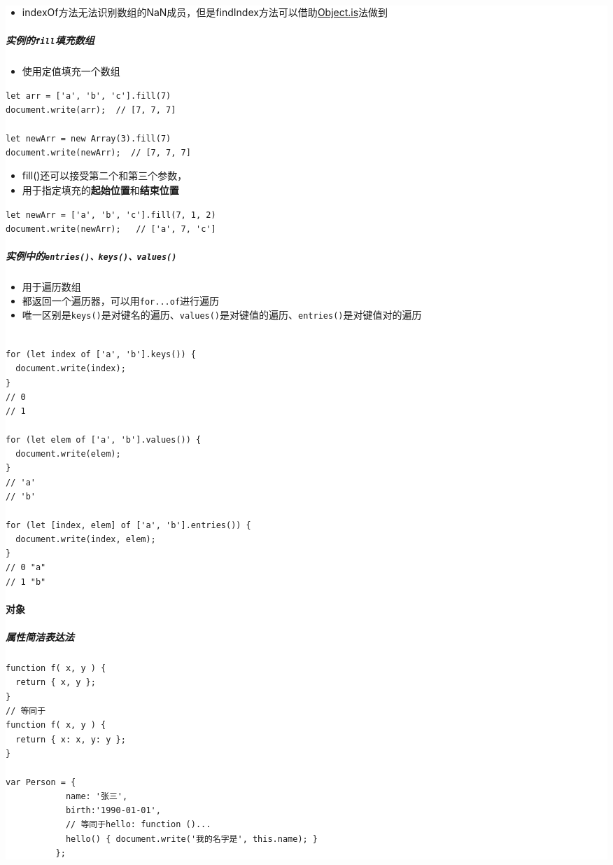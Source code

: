 - indexOf方法无法识别数组的NaN成员，但是findIndex方法可以借助[Object.is](https://developer.mozilla.org/zh-CN/docs/Web/JavaScript/Reference/Global_Objects/Object/is)法做到

##### 实例的`fill`填充数组

- 使用定值填充一个数组

```
let arr = ['a', 'b', 'c'].fill(7)
document.write(arr);  // [7, 7, 7]

let newArr = new Array(3).fill(7)
document.write(newArr);  // [7, 7, 7]
```

- fill()还可以接受第二个和第三个参数，
- 用于指定填充的**起始位置**和**结束位置**

```
let newArr = ['a', 'b', 'c'].fill(7, 1, 2)
document.write(newArr);   // ['a', 7, 'c']
```

##### 实例中的`entries()、keys()、values()`

- 用于遍历数组
- 都返回一个遍历器，可以用`for...of`进行遍历
- 唯一区别是`keys()`是对键名的遍历、`values()`是对键值的遍历、`entries()`是对键值对的遍历
```

for (let index of ['a', 'b'].keys()) {
  document.write(index);
}
// 0
// 1

for (let elem of ['a', 'b'].values()) {
  document.write(elem);
}
// 'a'
// 'b'

for (let [index, elem] of ['a', 'b'].entries()) {
  document.write(index, elem);
}
// 0 "a"
// 1 "b"
```

#### 对象

##### 属性简洁表达法

```
function f( x, y ) {
  return { x, y };
}
// 等同于
function f( x, y ) {
  return { x: x, y: y };
}

var Person = {
            name: '张三',
            birth:'1990-01-01',
            // 等同于hello: function ()...
            hello() { document.write('我的名字是', this.name); }
          };
```